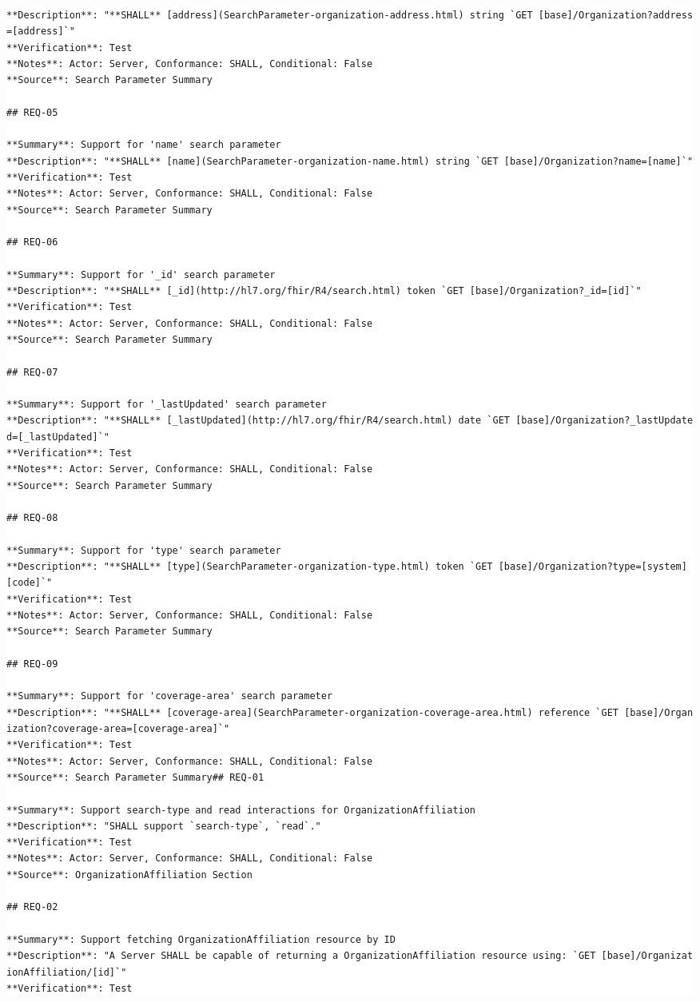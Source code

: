 ```
**Description**: "**SHALL** [address](SearchParameter-organization-address.html) string `GET [base]/Organization?address=[address]`"
**Verification**: Test
**Notes**: Actor: Server, Conformance: SHALL, Conditional: False
**Source**: Search Parameter Summary

## REQ-05

**Summary**: Support for 'name' search parameter
**Description**: "**SHALL** [name](SearchParameter-organization-name.html) string `GET [base]/Organization?name=[name]`"
**Verification**: Test
**Notes**: Actor: Server, Conformance: SHALL, Conditional: False
**Source**: Search Parameter Summary

## REQ-06

**Summary**: Support for '_id' search parameter
**Description**: "**SHALL** [_id](http://hl7.org/fhir/R4/search.html) token `GET [base]/Organization?_id=[id]`"
**Verification**: Test
**Notes**: Actor: Server, Conformance: SHALL, Conditional: False
**Source**: Search Parameter Summary

## REQ-07

**Summary**: Support for '_lastUpdated' search parameter
**Description**: "**SHALL** [_lastUpdated](http://hl7.org/fhir/R4/search.html) date `GET [base]/Organization?_lastUpdated=[_lastUpdated]`"
**Verification**: Test
**Notes**: Actor: Server, Conformance: SHALL, Conditional: False
**Source**: Search Parameter Summary

## REQ-08

**Summary**: Support for 'type' search parameter
**Description**: "**SHALL** [type](SearchParameter-organization-type.html) token `GET [base]/Organization?type=[system] [code]`"
**Verification**: Test
**Notes**: Actor: Server, Conformance: SHALL, Conditional: False
**Source**: Search Parameter Summary

## REQ-09

**Summary**: Support for 'coverage-area' search parameter
**Description**: "**SHALL** [coverage-area](SearchParameter-organization-coverage-area.html) reference `GET [base]/Organization?coverage-area=[coverage-area]`"
**Verification**: Test
**Notes**: Actor: Server, Conformance: SHALL, Conditional: False
**Source**: Search Parameter Summary## REQ-01

**Summary**: Support search-type and read interactions for OrganizationAffiliation
**Description**: "SHALL support `search-type`, `read`."
**Verification**: Test
**Notes**: Actor: Server, Conformance: SHALL, Conditional: False
**Source**: OrganizationAffiliation Section

## REQ-02

**Summary**: Support fetching OrganizationAffiliation resource by ID
**Description**: "A Server SHALL be capable of returning a OrganizationAffiliation resource using: `GET [base]/OrganizationAffiliation/[id]`"
**Verification**: Test
```